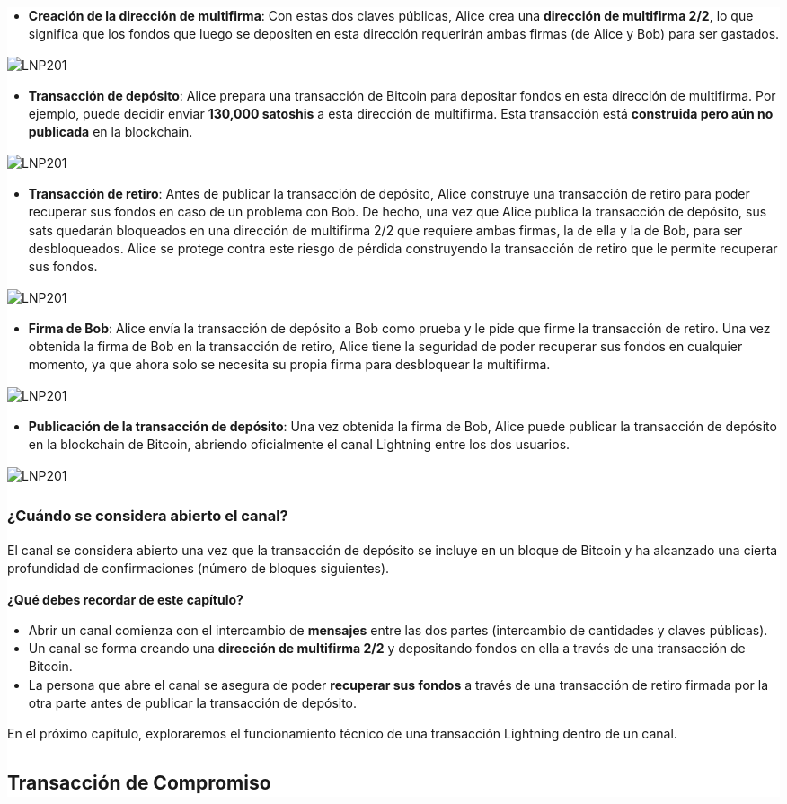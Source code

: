 - **Creación de la dirección de multifirma**: Con estas dos claves públicas, Alice crea una **dirección de multifirma 2/2**, lo que significa que los fondos que luego se depositen en esta dirección requerirán ambas firmas (de Alice y Bob) para ser gastados.

![LNP201](assets/en/12.webp)

- **Transacción de depósito**: Alice prepara una transacción de Bitcoin para depositar fondos en esta dirección de multifirma. Por ejemplo, puede decidir enviar **130,000 satoshis** a esta dirección de multifirma. Esta transacción está **construida pero aún no publicada** en la blockchain.

![LNP201](assets/en/13.webp)

- **Transacción de retiro**: Antes de publicar la transacción de depósito, Alice construye una transacción de retiro para poder recuperar sus fondos en caso de un problema con Bob. De hecho, una vez que Alice publica la transacción de depósito, sus sats quedarán bloqueados en una dirección de multifirma 2/2 que requiere ambas firmas, la de ella y la de Bob, para ser desbloqueados. Alice se protege contra este riesgo de pérdida construyendo la transacción de retiro que le permite recuperar sus fondos.

![LNP201](assets/en/14.webp)

- **Firma de Bob**: Alice envía la transacción de depósito a Bob como prueba y le pide que firme la transacción de retiro. Una vez obtenida la firma de Bob en la transacción de retiro, Alice tiene la seguridad de poder recuperar sus fondos en cualquier momento, ya que ahora solo se necesita su propia firma para desbloquear la multifirma.

![LNP201](assets/en/15.webp)

- **Publicación de la transacción de depósito**: Una vez obtenida la firma de Bob, Alice puede publicar la transacción de depósito en la blockchain de Bitcoin, abriendo oficialmente el canal Lightning entre los dos usuarios.

![LNP201](assets/en/16.webp)

### ¿Cuándo se considera abierto el canal?

El canal se considera abierto una vez que la transacción de depósito se incluye en un bloque de Bitcoin y ha alcanzado una cierta profundidad de confirmaciones (número de bloques siguientes).

**¿Qué debes recordar de este capítulo?**

- Abrir un canal comienza con el intercambio de **mensajes** entre las dos partes (intercambio de cantidades y claves públicas).
- Un canal se forma creando una **dirección de multifirma 2/2** y depositando fondos en ella a través de una transacción de Bitcoin.
- La persona que abre el canal se asegura de poder **recuperar sus fondos** a través de una transacción de retiro firmada por la otra parte antes de publicar la transacción de depósito.

En el próximo capítulo, exploraremos el funcionamiento técnico de una transacción Lightning dentro de un canal.

## Transacción de Compromiso
